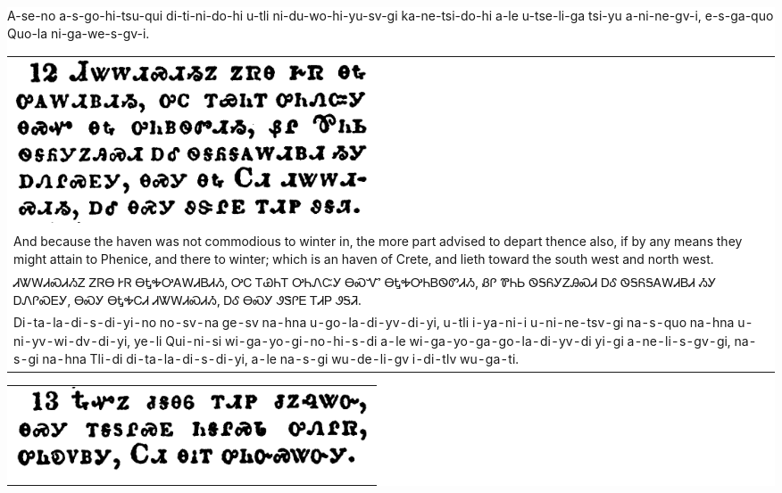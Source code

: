<td>A-se-no a-s-go-hi-tsu-qui di-ti-ni-do-hi u-tli ni-du-wo-hi-yu-sv-gi ka-ne-tsi-do-hi a-le u-tse-li-ga tsi-yu a-ni-ne-gv-i, e-s-ga-quo Quo-la ni-ga-we-s-gv-i.</td>
</tr>
</tbody>
</table>

<table>
<tbody>
<tr class="odd">
<td><a href="052712.png"><img src="052712.png" width="400" /></a></td>
</tr>
<tr class="even">
<td>And because the haven was not commodious to winter in, the more part advised to depart thence also, if by any means they might attain to Phenice, and there to winter; which is an haven of Crete, and lieth toward the south west and north west.</td>
</tr>
<tr class="odd">
<td>ᏗᏔᎳᏗᏍᏗᏱᏃ ᏃᏒᎾ ᎨᏒ ᎾᎿᎭᎤᎪᎳᏗᏴᏗᏱ, ᎤᏟ ᎢᏯᏂᎢ ᎤᏂᏁᏨᎩ ᎾᏍᏉ ᎾᎿᎭᎤᏂᏴᏫᏛᏗᏱ, ᏰᎵ ᏈᏂᏏ ᏫᎦᏲᎩᏃᎯᏍᏗ ᎠᎴ ᏫᎦᏲᎦᎪᎳᏗᏴᏗ ᏱᎩ ᎠᏁᎵᏍᎬᎩ, ᎾᏍᎩ ᎾᎿᎭᏟᏗ ᏗᏔᎳᏗᏍᏗᏱ, ᎠᎴ ᎾᏍᎩ ᏭᏕᎵᎬ ᎢᏗᏢ ᏭᎦᏘ.</td>
</tr>
<tr class="even">
<td>Di-ta-la-di-s-di-yi-no no-sv-na ge-sv na-hna u-go-la-di-yv-di-yi, u-tli i-ya-ni-i u-ni-ne-tsv-gi na-s-quo na-hna u-ni-yv-wi-dv-di-yi, ye-li Qui-ni-si wi-ga-yo-gi-no-hi-s-di a-le wi-ga-yo-ga-go-la-di-yv-di yi-gi a-ne-li-s-gv-gi, na-s-gi na-hna Tli-di di-ta-la-di-s-di-yi, a-le na-s-gi wu-de-li-gv i-di-tlv wu-ga-ti.</td>
</tr>
</tbody>
</table>

<table>
<tbody>
<tr class="odd">
<td><a href="052713.png"><img src="052713.png" width="400" /></a></td>